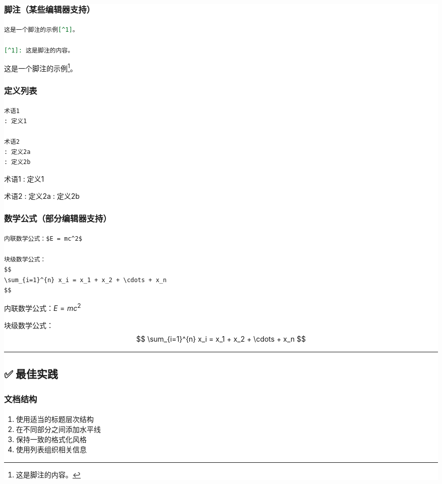 ### 脚注（某些编辑器支持）
```markdown
这是一个脚注的示例[^1]。

[^1]: 这是脚注的内容。
```

这是一个脚注的示例[^1]。

[^1]: 这是脚注的内容。

### 定义列表
```markdown
术语1
: 定义1

术语2
: 定义2a
: 定义2b
```

术语1
: 定义1

术语2
: 定义2a
: 定义2b

### 数学公式（部分编辑器支持）
```markdown
内联数学公式：$E = mc^2$

块级数学公式：
$$
\sum_{i=1}^{n} x_i = x_1 + x_2 + \cdots + x_n
$$
```

内联数学公式：$E = mc^2$

块级数学公式：
$$
\sum_{i=1}^{n} x_i = x_1 + x_2 + \cdots + x_n
$$

---

## ✅ 最佳实践

### 文档结构
1. 使用适当的标题层次结构
2. 在不同部分之间添加水平线
3. 保持一致的格式化风格
4. 使用列表组织相关信息


[1]: https://www.example.com
[1]: https://www.example.com
[image]: https://via.placeholder.com/300x200
[image]: https://via.placeholder.com/300x200